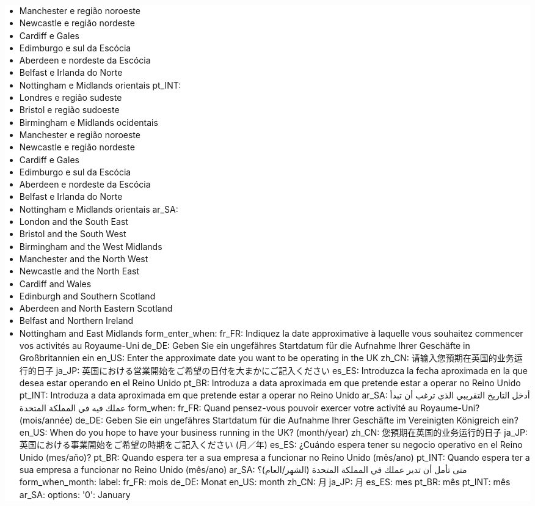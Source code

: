    - Manchester e região noroeste
   - Newcastle e região nordeste
   - Cardiff e Gales
   - Edimburgo e sul da Escócia
   - Aberdeen e nordeste da Escócia
   - Belfast e Irlanda do Norte
   - Nottingham e Midlands orientais
   pt_INT:
   - Londres e região sudeste
   - Bristol e região sudoeste
   - Birmingham e Midlands ocidentais
   - Manchester e região noroeste
   - Newcastle e região nordeste
   - Cardiff e Gales
   - Edimburgo e sul da Escócia
   - Aberdeen e nordeste da Escócia
   - Belfast e Irlanda do Norte
   - Nottingham e Midlands orientais
   ar_SA: 
   - London and the South East
   - Bristol and the South West
   - Birmingham and the West Midlands
   - Manchester and the North West
   - Newcastle and the North East
   - Cardiff and Wales
   - Edinburgh and Southern Scotland
   - Aberdeen and North Eastern Scotland
   - Belfast and Northern Ireland
   - Nottingham and East Midlands
form_enter_when:
 fr_FR: Indiquez la date approximative à laquelle vous souhaitez commencer vos activités au Royaume-Uni
 de_DE: Geben Sie ein ungefähres Startdatum für die Aufnahme Ihrer Geschäfte in Großbritannien ein
 en_US: Enter the approximate date you want to be operating in the UK
 zh_CN: 请输入您預期在英国的业务运行的日子
 ja_JP: 英国における営業開始をご希望の日付を大まかにご記入ください
 es_ES: Introduzca la fecha aproximada en la que desea estar operando en el Reino Unido
 pt_BR: Introduza a data aproximada em que pretende estar a operar no Reino Unido
 pt_INT: Introduza a data aproximada em que pretende estar a operar no Reino Unido
 ar_SA: أدخل التاريخ التقريبي الذي ترغب أن تبدأ عملك فيه في المملكة المتحدة
form_when:
 fr_FR: Quand pensez-vous pouvoir exercer votre activité au Royaume-Uni? (mois/année)
 de_DE: Geben Sie ein ungefähres Startdatum für die Aufnahme Ihrer Geschäfte im Vereinigten Königreich ein?
 en_US: When do you hope to have your business running in the UK? (month/year)
 zh_CN: 您預期在英国的业务运行的日子
 ja_JP: 英国における事業開始をご希望の時期をご記入ください (月／年)
 es_ES: ¿Cuándo espera tener su negocio operativo en el Reino Unido (mes/año)?
 pt_BR: Quando espera ter a sua empresa a funcionar no Reino Unido (mês/ano)
 pt_INT: Quando espera ter a sua empresa a funcionar no Reino Unido (mês/ano)
 ar_SA: متى تأمل أن تدير عملك في المملكة المتحدة (الشهر/العام)؟
form_when_month:
 label:
   fr_FR: mois
   de_DE: Monat
   en_US: month
   zh_CN: 月
   ja_JP: 月
   es_ES: mes
   pt_BR: mês
   pt_INT: mês
   ar_SA: 
 options:
   '0': January